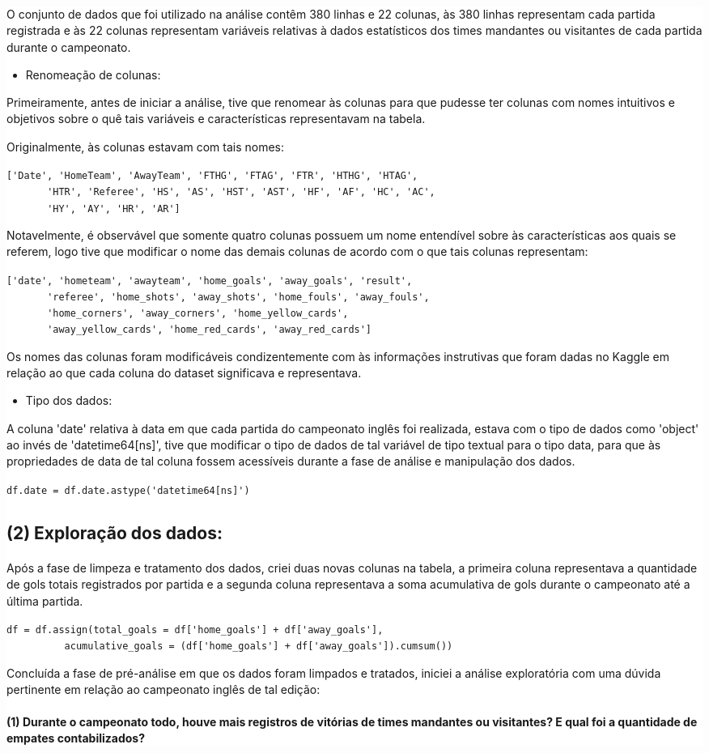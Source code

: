 O conjunto de dados que foi utilizado na análise contêm 380 linhas e 22 colunas, às 380 linhas representam cada partida registrada e às 22 colunas representam variáveis relativas à dados estatísticos dos times mandantes ou visitantes de cada partida durante o campeonato. 

* Renomeação de colunas:

Primeiramente, antes de iniciar a análise, tive que renomear às colunas para que pudesse ter colunas com nomes intuitivos e objetivos sobre o quê tais variáveis e características representavam na tabela.

Originalmente, às colunas estavam com tais nomes:


```
['Date', 'HomeTeam', 'AwayTeam', 'FTHG', 'FTAG', 'FTR', 'HTHG', 'HTAG',
       'HTR', 'Referee', 'HS', 'AS', 'HST', 'AST', 'HF', 'AF', 'HC', 'AC',
       'HY', 'AY', 'HR', 'AR']
```
Notavelmente, é observável que somente quatro colunas possuem um nome entendível sobre às características aos quais se referem, logo tive que modificar o nome das demais colunas de acordo com o que tais colunas representam:

```
['date', 'hometeam', 'awayteam', 'home_goals', 'away_goals', 'result',
       'referee', 'home_shots', 'away_shots', 'home_fouls', 'away_fouls',
       'home_corners', 'away_corners', 'home_yellow_cards',
       'away_yellow_cards', 'home_red_cards', 'away_red_cards']
```
Os nomes das colunas foram modificáveis condizentemente com às informações instrutivas que foram dadas no Kaggle em relação ao que cada coluna do dataset significava e representava.

* Tipo dos dados:

A coluna 'date' relativa à data em que cada partida do campeonato inglês foi realizada, estava com o tipo de dados como 'object' ao invés de 'datetime64[ns]', tive que modificar o tipo de dados de tal variável de tipo textual para o tipo data, para que às propriedades de data de tal coluna fossem acessíveis durante a fase de análise e manipulação dos dados.

```
df.date = df.date.astype('datetime64[ns]')
```

## **(2)** Exploração dos dados:

Após a fase de limpeza e tratamento dos dados, criei duas novas colunas na tabela, a primeira coluna representava a quantidade de gols totais registrados por partida e a segunda coluna representava a soma acumulativa de gols durante o campeonato até a última partida.

```
df = df.assign(total_goals = df['home_goals'] + df['away_goals'],
          acumulative_goals = (df['home_goals'] + df['away_goals']).cumsum())
```

Concluída a fase de pré-análise em que os dados foram limpados e tratados, iniciei a análise exploratória com uma dúvida pertinente em relação ao campeonato inglês de tal edição:

#### **(1)** Durante o campeonato todo, houve mais registros de vitórias de times mandantes ou visitantes? E qual foi a quantidade de empates contabilizados?
